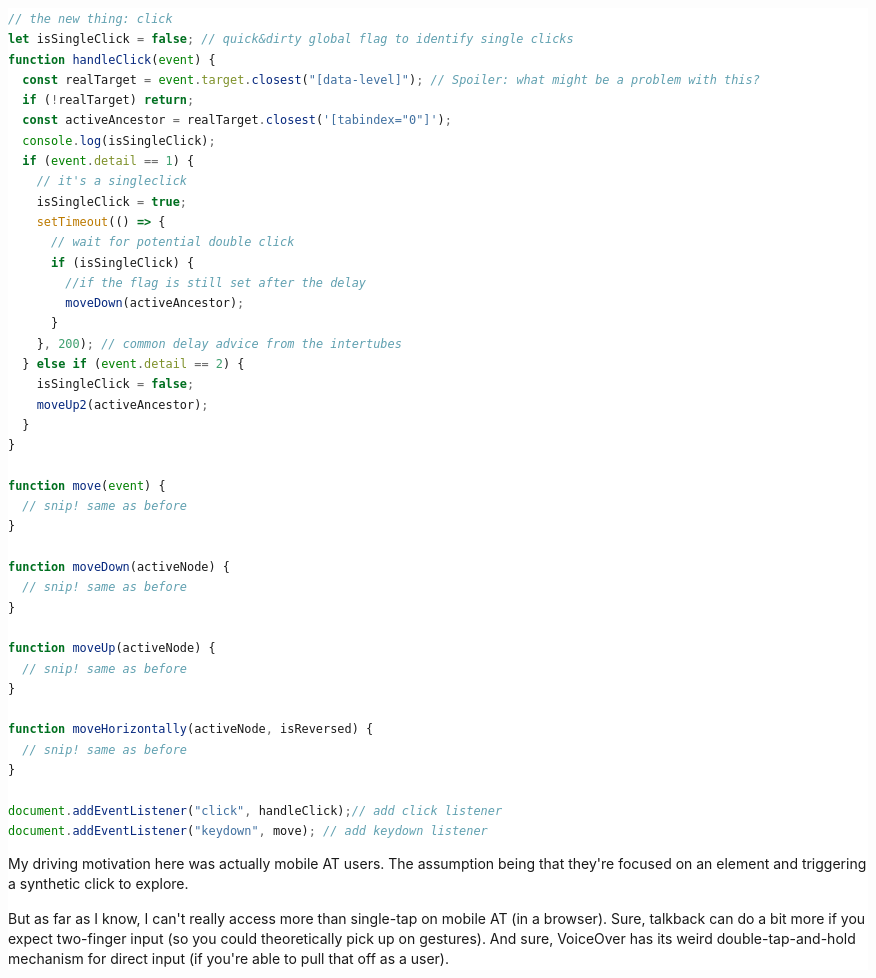 
```javascript
// the new thing: click
let isSingleClick = false; // quick&dirty global flag to identify single clicks
function handleClick(event) {
  const realTarget = event.target.closest("[data-level]"); // Spoiler: what might be a problem with this?
  if (!realTarget) return;
  const activeAncestor = realTarget.closest('[tabindex="0"]');
  console.log(isSingleClick);
  if (event.detail == 1) {
    // it's a singleclick
    isSingleClick = true;
    setTimeout(() => {
      // wait for potential double click
      if (isSingleClick) {
        //if the flag is still set after the delay
        moveDown(activeAncestor);
      }
    }, 200); // common delay advice from the intertubes
  } else if (event.detail == 2) {
    isSingleClick = false;
    moveUp2(activeAncestor);
  }
}

function move(event) {
  // snip! same as before
}

function moveDown(activeNode) {
  // snip! same as before
}

function moveUp(activeNode) {
  // snip! same as before
}

function moveHorizontally(activeNode, isReversed) {
  // snip! same as before
}

document.addEventListener("click", handleClick);// add click listener
document.addEventListener("keydown", move); // add keydown listener
```

My driving motivation here was actually mobile AT users. The assumption being that they're focused on an element and triggering a synthetic click to explore. 

But as far as I know, I can't really access more than single-tap on mobile AT (in a browser). Sure, talkback can do a bit more if you expect two-finger input (so you could theoretically pick up on gestures). And sure, VoiceOver has its weird double-tap-and-hold mechanism for direct input (if you're able to pull that off as a user). 
